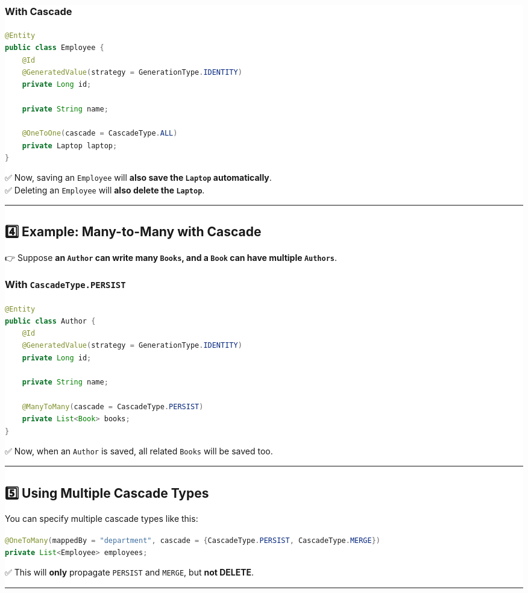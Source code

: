 
### **With Cascade**
```java
@Entity
public class Employee {
    @Id
    @GeneratedValue(strategy = GenerationType.IDENTITY)
    private Long id;

    private String name;

    @OneToOne(cascade = CascadeType.ALL)
    private Laptop laptop;
}
```
✅ Now, saving an `Employee` will **also save the `Laptop` automatically**.  
✅ Deleting an `Employee` will **also delete the `Laptop`**.

---

## **4️⃣ Example: Many-to-Many with Cascade**
👉 Suppose **an `Author` can write many `Books`, and a `Book` can have multiple `Authors`**.  

### **With `CascadeType.PERSIST`**
```java
@Entity
public class Author {
    @Id
    @GeneratedValue(strategy = GenerationType.IDENTITY)
    private Long id;

    private String name;

    @ManyToMany(cascade = CascadeType.PERSIST)
    private List<Book> books;
}
```
✅ Now, when an `Author` is saved, all related `Books` will be saved too.  

---

## **5️⃣ Using Multiple Cascade Types**
You can specify multiple cascade types like this:

```java
@OneToMany(mappedBy = "department", cascade = {CascadeType.PERSIST, CascadeType.MERGE})
private List<Employee> employees;
```
✅ This will **only** propagate `PERSIST` and `MERGE`, but **not DELETE**.

---
